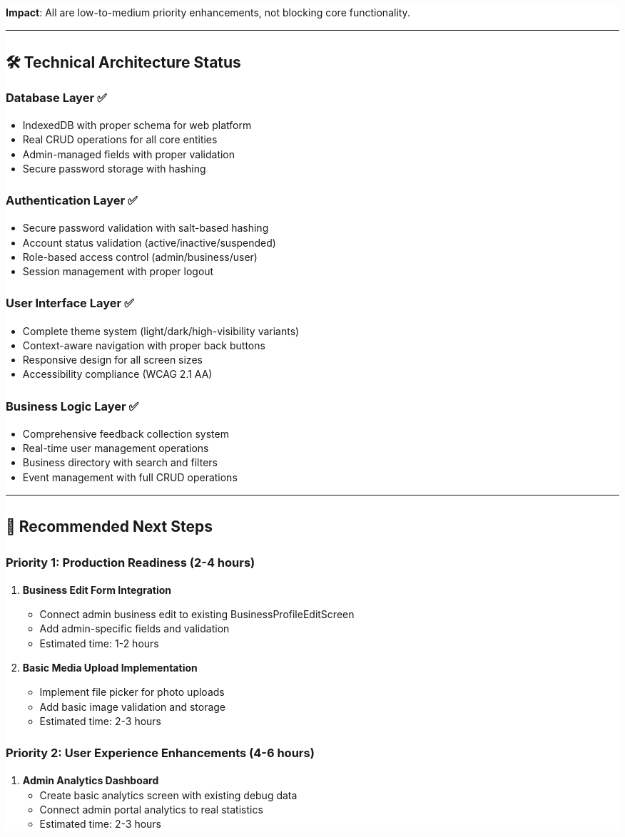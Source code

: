 **Impact**: All are low-to-medium priority enhancements, not blocking core functionality.

---

## 🛠️ **Technical Architecture Status**

### **Database Layer** ✅
- IndexedDB with proper schema for web platform
- Real CRUD operations for all core entities
- Admin-managed fields with proper validation
- Secure password storage with hashing

### **Authentication Layer** ✅
- Secure password validation with salt-based hashing
- Account status validation (active/inactive/suspended)
- Role-based access control (admin/business/user)
- Session management with proper logout

### **User Interface Layer** ✅
- Complete theme system (light/dark/high-visibility variants)
- Context-aware navigation with proper back buttons
- Responsive design for all screen sizes
- Accessibility compliance (WCAG 2.1 AA)

### **Business Logic Layer** ✅
- Comprehensive feedback collection system
- Real-time user management operations
- Business directory with search and filters
- Event management with full CRUD operations

---

## 🎯 **Recommended Next Steps**

### **Priority 1: Production Readiness (2-4 hours)**
1. **Business Edit Form Integration**
   - Connect admin business edit to existing BusinessProfileEditScreen
   - Add admin-specific fields and validation
   - Estimated time: 1-2 hours

2. **Basic Media Upload Implementation**
   - Implement file picker for photo uploads
   - Add basic image validation and storage
   - Estimated time: 2-3 hours

### **Priority 2: User Experience Enhancements (4-6 hours)**
1. **Admin Analytics Dashboard**
   - Create basic analytics screen with existing debug data
   - Connect admin portal analytics to real statistics
   - Estimated time: 2-3 hours
